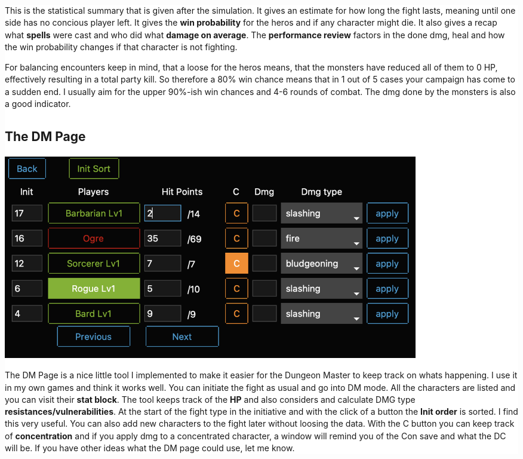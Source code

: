 This is the statistical summary that is given after the simulation. It gives an estimate for how long the fight lasts, meaning until one side has no concious player left. It gives the **win probability** for the heros and if any character might die. It also gives a recap what **spells** were cast and who did what **damage on average**. The **performance review** factors in the done dmg, heal and how the win probability changes if that character is not fighting. 

For balancing encounters keep in mind, that a loose for the heros means, that the monsters have reduced all of them to 0 HP, effectively resulting in a total party kill. So therefore a 80% win chance means that in 1 out of 5 cases your campaign has come to a sudden end. I usually aim for the upper 90%-ish win chances and 4-6 rounds of combat. The dmg done by the monsters is also a good indicator.

## The DM Page
<img src="/Documentation/DMPage.png" width=80% height=80%>

The DM Page is a nice little tool I implemented to make it easier for the Dungeon Master to keep track on whats happening. I use it in my own games and think it works well. You can initiate the fight as usual and go into DM mode. All the characters are listed and you can visit their **stat block**. The tool keeps track of the **HP** and also considers and calculate DMG type **resistances/vulnerabilities**. At the start of the fight type in the initiative and with the click of a button the **Init order** is sorted. I find this very useful. You can also add new characters to the fight later without loosing the data. With the C button you can keep track of **concentration** and if you apply dmg to a concentrated character, a window will remind you of the Con save and what the DC will be. If you have other ideas what the DM page could use, let me know.
